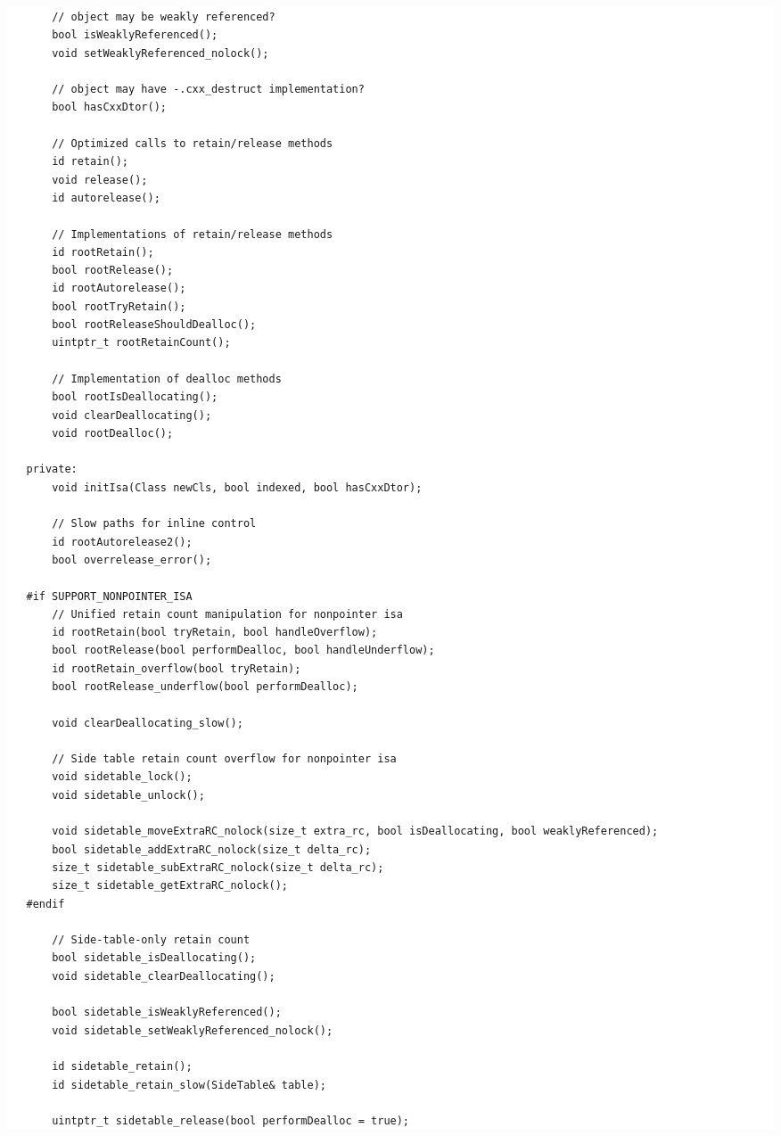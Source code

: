  ```
        // object may be weakly referenced?
        bool isWeaklyReferenced();
        void setWeaklyReferenced_nolock();
    
        // object may have -.cxx_destruct implementation?
        bool hasCxxDtor();
    
        // Optimized calls to retain/release methods
        id retain();
        void release();
        id autorelease();
    
        // Implementations of retain/release methods
        id rootRetain();
        bool rootRelease();
        id rootAutorelease();
        bool rootTryRetain();
        bool rootReleaseShouldDealloc();
        uintptr_t rootRetainCount();
    
        // Implementation of dealloc methods
        bool rootIsDeallocating();
        void clearDeallocating();
        void rootDealloc();
    
    private:
        void initIsa(Class newCls, bool indexed, bool hasCxxDtor);
    
        // Slow paths for inline control
        id rootAutorelease2();
        bool overrelease_error();
    
    #if SUPPORT_NONPOINTER_ISA
        // Unified retain count manipulation for nonpointer isa
        id rootRetain(bool tryRetain, bool handleOverflow);
        bool rootRelease(bool performDealloc, bool handleUnderflow);
        id rootRetain_overflow(bool tryRetain);
        bool rootRelease_underflow(bool performDealloc);
    
        void clearDeallocating_slow();
    
        // Side table retain count overflow for nonpointer isa
        void sidetable_lock();
        void sidetable_unlock();
    
        void sidetable_moveExtraRC_nolock(size_t extra_rc, bool isDeallocating, bool weaklyReferenced);
        bool sidetable_addExtraRC_nolock(size_t delta_rc);
        size_t sidetable_subExtraRC_nolock(size_t delta_rc);
        size_t sidetable_getExtraRC_nolock();
    #endif
    
        // Side-table-only retain count
        bool sidetable_isDeallocating();
        void sidetable_clearDeallocating();
    
        bool sidetable_isWeaklyReferenced();
        void sidetable_setWeaklyReferenced_nolock();
    
        id sidetable_retain();
        id sidetable_retain_slow(SideTable& table);
    
        uintptr_t sidetable_release(bool performDealloc = true);
 ```